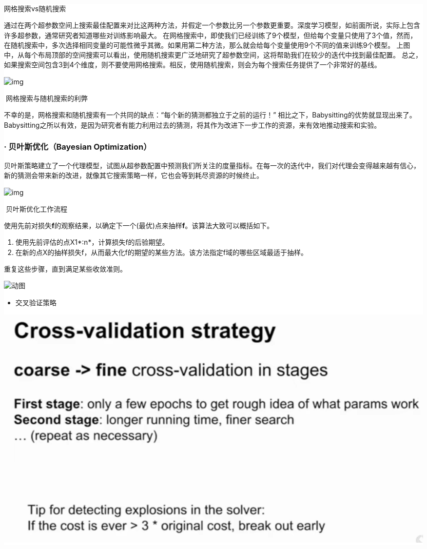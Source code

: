 网格搜索vs随机搜索


通过在两个超参数空间上搜索最佳配置来对比这两种方法，并假定一个参数比另一个参数更重要。深度学习模型，如前面所说，实际上包含许多超参数，通常研究者知道哪些对训练影响最大。
在网格搜索中，即使我们已经训练了9个模型，但给每个变量只使用了3个值，然而，在随机搜索中，多次选择相同变量的可能性微乎其微。如果用第二种方法，那么就会给每个变量使用9个不同的值来训练9个模型。
上图中，从每个布局顶部的空间搜索可以看出，使用随机搜索更广泛地研究了超参数空间，这将帮助我们在较少的迭代中找到最佳配置。
总之，如果搜索空间包含3到4个维度，则不要使用网格搜索。相反，使用随机搜索，则会为每个搜索任务提供了一个非常好的基线。

![img](https://pic3.zhimg.com/80/v2-5c92a47eef735ffc1ad228982b077886_1440w.webp)

​                                                                                              网格搜索与随机搜索的利弊

不幸的是，网格搜索和随机搜索有一个共同的缺点：“每个新的猜测都独立于之前的运行！”
相比之下，Babysitting的优势就显现出来了。Babysitting之所以有效，是因为研究者有能力利用过去的猜测，将其作为改进下一步工作的资源，来有效地推动搜索和实验。

### **· 贝叶斯优化（Bayesian Optimization）**



贝叶斯策略建立了一个代理模型，试图从超参数配置中预测我们所关注的度量指标。在每一次的迭代中，我们对代理会变得越来越有信心，新的猜测会带来新的改进，就像其它搜索策略一样，它也会等到耗尽资源的时候终止。

![img](https://pic4.zhimg.com/80/v2-feb5bb3907b58f835c097e3548188c2b_1440w.webp)

​                                                                                  贝叶斯优化工作流程

使用先前对损失**f**的观察结果，以确定下一个(最优)点来抽样**f**。该算法大致可以概括如下。

1. 使用先前评估的点X1*:n*，计算损失f的后验期望。
2. 在新的点X的抽样损失f，从而最大化f的期望的某些方法。该方法指定f域的哪些区域最适于抽样。

重复这些步骤，直到满足某些收敛准则。

![动图](https://pic1.zhimg.com/v2-7dc04de849257291bfadbe68f0222928_b.webp)

- 交叉验证策略

![image-20231111195626395](./图片/image-20231111195626395.png)
